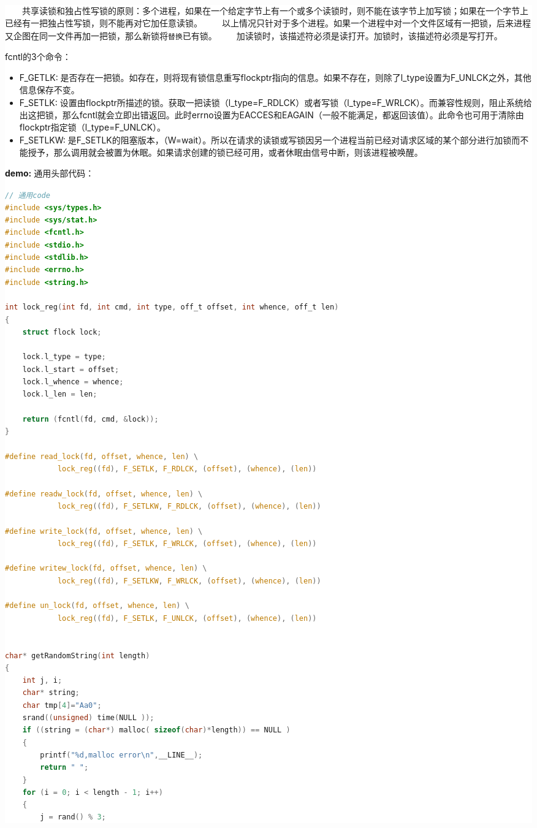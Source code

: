 　　共享读锁和独占性写锁的原则：多个进程，如果在一个给定字节上有一个或多个读锁时，则不能在该字节上加写锁；如果在一个字节上已经有一把独占性写锁，则不能再对它加任意读锁。
　　以上情况只针对于多个进程。如果一个进程中对一个文件区域有一把锁，后来进程又企图在同一文件再加一把锁，那么新锁将`替换`已有锁。
　　加读锁时，该描述符必须是读打开。加锁时，该描述符必须是写打开。

fcntl的3个命令：
- F_GETLK: 是否存在一把锁。如存在，则将现有锁信息重写flockptr指向的信息。如果不存在，则除了l_type设置为F_UNLCK之外，其他信息保存不变。
- F_SETLK: 设置由flockptr所描述的锁。获取一把读锁（l_type=F_RDLCK）或者写锁（l_type=F_WRLCK）。而兼容性规则，阻止系统给出这把锁，那么fcntl就会立即出错返回。此时errno设置为EACCES和EAGAIN（一般不能满足，都返回该值）。此命令也可用于清除由flockptr指定锁（l_type=F_UNLCK）。
- F_SETLKW: 是F_SETLK的阻塞版本，（W=wait）。所以在请求的读锁或写锁因另一个进程当前已经对请求区域的某个部分进行加锁而不能授予，那么调用就会被置为休眠。如果请求创建的锁已经可用，或者休眠由信号中断，则该进程被唤醒。

**demo:**
通用头部代码：
```c
// 通用code
#include <sys/types.h>
#include <sys/stat.h>
#include <fcntl.h>
#include <stdio.h>
#include <stdlib.h>
#include <errno.h>
#include <string.h>

int lock_reg(int fd, int cmd, int type, off_t offset, int whence, off_t len)
{
    struct flock lock;

    lock.l_type = type;
    lock.l_start = offset;
    lock.l_whence = whence;
    lock.l_len = len;

    return (fcntl(fd, cmd, &lock));
}

#define read_lock(fd, offset, whence, len) \
            lock_reg((fd), F_SETLK, F_RDLCK, (offset), (whence), (len))

#define readw_lock(fd, offset, whence, len) \
            lock_reg((fd), F_SETLKW, F_RDLCK, (offset), (whence), (len))

#define write_lock(fd, offset, whence, len) \
            lock_reg((fd), F_SETLK, F_WRLCK, (offset), (whence), (len))

#define writew_lock(fd, offset, whence, len) \
            lock_reg((fd), F_SETLKW, F_WRLCK, (offset), (whence), (len))

#define un_lock(fd, offset, whence, len) \
            lock_reg((fd), F_SETLK, F_UNLCK, (offset), (whence), (len))


char* getRandomString(int length)
{
    int j, i;
    char* string;
    char tmp[4]="Aa0";
    srand((unsigned) time(NULL ));
    if ((string = (char*) malloc( sizeof(char)*length)) == NULL )
    {
        printf("%d,malloc error\n",__LINE__);
        return " ";
    }
    for (i = 0; i < length - 1; i++)
    {
        j = rand() % 3;
```